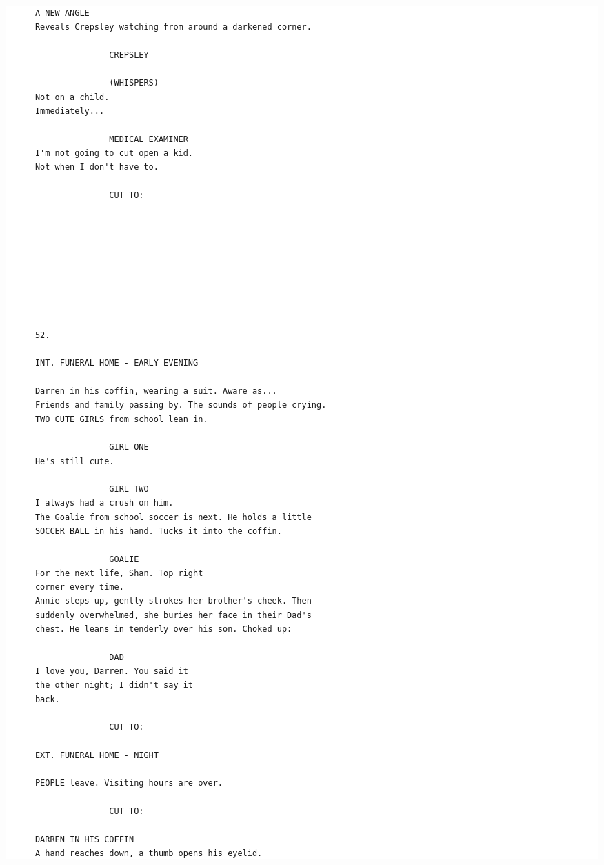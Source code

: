           A NEW ANGLE
          Reveals Crepsley watching from around a darkened corner.

                         CREPSLEY

                         (WHISPERS)
          Not on a child.
          Immediately...

                         MEDICAL EXAMINER
          I'm not going to cut open a kid.
          Not when I don't have to.

                         CUT TO:

                         

                         

                         

                         

          52.

          INT. FUNERAL HOME - EARLY EVENING

          Darren in his coffin, wearing a suit. Aware as...
          Friends and family passing by. The sounds of people crying.
          TWO CUTE GIRLS from school lean in.

                         GIRL ONE
          He's still cute.

                         GIRL TWO
          I always had a crush on him.
          The Goalie from school soccer is next. He holds a little
          SOCCER BALL in his hand. Tucks it into the coffin.

                         GOALIE
          For the next life, Shan. Top right
          corner every time.
          Annie steps up, gently strokes her brother's cheek. Then
          suddenly overwhelmed, she buries her face in their Dad's
          chest. He leans in tenderly over his son. Choked up:

                         DAD
          I love you, Darren. You said it
          the other night; I didn't say it
          back.

                         CUT TO:

          EXT. FUNERAL HOME - NIGHT

          PEOPLE leave. Visiting hours are over.

                         CUT TO:

          DARREN IN HIS COFFIN
          A hand reaches down, a thumb opens his eyelid.
